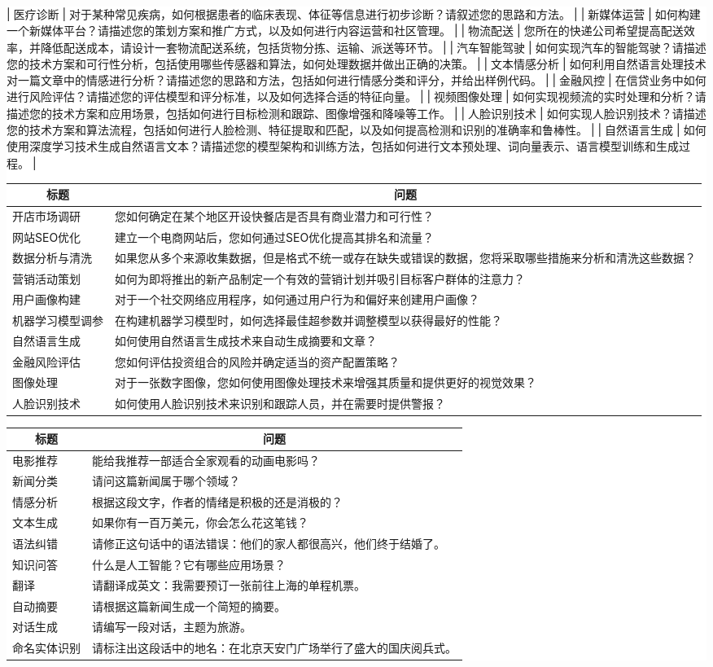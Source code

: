 | 医疗诊断                          | 对于某种常见疾病，如何根据患者的临床表现、体征等信息进行初步诊断？请叙述您的思路和方法。                                                                                                                                                                                               |
| 新媒体运营                        | 如何构建一个新媒体平台？请描述您的策划方案和推广方式，以及如何进行内容运营和社区管理。                                                                                                                                                                                                   |
| 物流配送                          | 您所在的快递公司希望提高配送效率，并降低配送成本，请设计一套物流配送系统，包括货物分拣、运输、派送等环节。                                                                                                                                                                           |
| 汽车智能驾驶                      | 如何实现汽车的智能驾驶？请描述您的技术方案和可行性分析，包括使用哪些传感器和算法，如何处理数据并做出正确的决策。                                                                                                                                                                     |
| 文本情感分析                      | 如何利用自然语言处理技术对一篇文章中的情感进行分析？请描述您的思路和方法，包括如何进行情感分类和评分，并给出样例代码。                                                                                                                                                             |
| 金融风控                          | 在信贷业务中如何进行风险评估？请描述您的评估模型和评分标准，以及如何选择合适的特征向量。                                                                                                                                                                                                   |
| 视频图像处理                      | 如何实现视频流的实时处理和分析？请描述您的技术方案和应用场景，包括如何进行目标检测和跟踪、图像增强和降噪等工作。                                                                                                                                                                     |
| 人脸识别技术                      | 如何实现人脸识别技术？请描述您的技术方案和算法流程，包括如何进行人脸检测、特征提取和匹配，以及如何提高检测和识别的准确率和鲁棒性。                                                                                                                                                       |
| 自然语言生成                      | 如何使用深度学习技术生成自然语言文本？请描述您的模型架构和训练方法，包括如何进行文本预处理、词向量表示、语言模型训练和生成过程。                                                                                                                                                       |

| 标题 | 问题 |
| --- | --- |
| 开店市场调研 | 您如何确定在某个地区开设快餐店是否具有商业潜力和可行性？ |
| 网站SEO优化 | 建立一个电商网站后，您如何通过SEO优化提高其排名和流量？ |
| 数据分析与清洗 | 如果您从多个来源收集数据，但是格式不统一或存在缺失或错误的数据，您将采取哪些措施来分析和清洗这些数据？ |
| 营销活动策划 | 如何为即将推出的新产品制定一个有效的营销计划并吸引目标客户群体的注意力？ |
| 用户画像构建 | 对于一个社交网络应用程序，如何通过用户行为和偏好来创建用户画像？ |
| 机器学习模型调参 | 在构建机器学习模型时，如何选择最佳超参数并调整模型以获得最好的性能？ |
| 自然语言生成 | 如何使用自然语言生成技术来自动生成摘要和文章？ |
| 金融风险评估 | 您如何评估投资组合的风险并确定适当的资产配置策略？ |
| 图像处理 | 对于一张数字图像，您如何使用图像处理技术来增强其质量和提供更好的视觉效果？ |
| 人脸识别技术 | 如何使用人脸识别技术来识别和跟踪人员，并在需要时提供警报？ |

|标题|问题|
|---|---|
|电影推荐|能给我推荐一部适合全家观看的动画电影吗？|
|新闻分类|请问这篇新闻属于哪个领域？|
|情感分析|根据这段文字，作者的情绪是积极的还是消极的？|
|文本生成|如果你有一百万美元，你会怎么花这笔钱？|
|语法纠错|请修正这句话中的语法错误：他们的家人都很高兴，他们终于结婚了。|
|知识问答|什么是人工智能？它有哪些应用场景？|
|翻译|请翻译成英文：我需要预订一张前往上海的单程机票。|
|自动摘要|请根据这篇新闻生成一个简短的摘要。|
|对话生成|请编写一段对话，主题为旅游。|
|命名实体识别|请标注出这段话中的地名：在北京天安门广场举行了盛大的国庆阅兵式。|
